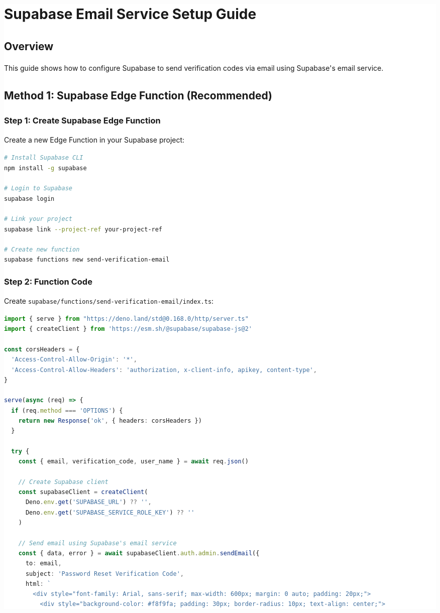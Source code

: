 # Supabase Email Service Setup Guide

## Overview

This guide shows how to configure Supabase to send verification codes via email using Supabase's email service.

## Method 1: Supabase Edge Function (Recommended)

### Step 1: Create Supabase Edge Function

Create a new Edge Function in your Supabase project:

```bash
# Install Supabase CLI
npm install -g supabase

# Login to Supabase
supabase login

# Link your project
supabase link --project-ref your-project-ref

# Create new function
supabase functions new send-verification-email
```

### Step 2: Function Code

Create `supabase/functions/send-verification-email/index.ts`:

```typescript
import { serve } from "https://deno.land/std@0.168.0/http/server.ts"
import { createClient } from 'https://esm.sh/@supabase/supabase-js@2'

const corsHeaders = {
  'Access-Control-Allow-Origin': '*',
  'Access-Control-Allow-Headers': 'authorization, x-client-info, apikey, content-type',
}

serve(async (req) => {
  if (req.method === 'OPTIONS') {
    return new Response('ok', { headers: corsHeaders })
  }

  try {
    const { email, verification_code, user_name } = await req.json()

    // Create Supabase client
    const supabaseClient = createClient(
      Deno.env.get('SUPABASE_URL') ?? '',
      Deno.env.get('SUPABASE_SERVICE_ROLE_KEY') ?? ''
    )

    // Send email using Supabase's email service
    const { data, error } = await supabaseClient.auth.admin.sendEmail({
      to: email,
      subject: 'Password Reset Verification Code',
      html: `
        <div style="font-family: Arial, sans-serif; max-width: 600px; margin: 0 auto; padding: 20px;">
          <div style="background-color: #f8f9fa; padding: 30px; border-radius: 10px; text-align: center;">
```